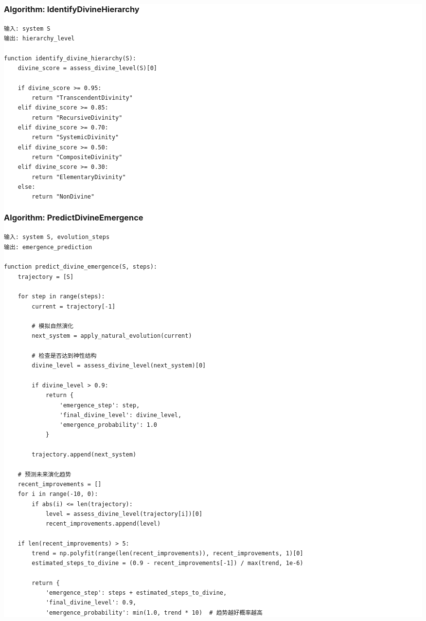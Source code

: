 ### Algorithm: IdentifyDivineHierarchy
```
输入: system S
输出: hierarchy_level

function identify_divine_hierarchy(S):
    divine_score = assess_divine_level(S)[0]
    
    if divine_score >= 0.95:
        return "TranscendentDivinity"
    elif divine_score >= 0.85:
        return "RecursiveDivinity"
    elif divine_score >= 0.70:
        return "SystemicDivinity"
    elif divine_score >= 0.50:
        return "CompositeDivinity"
    elif divine_score >= 0.30:
        return "ElementaryDivinity"
    else:
        return "NonDivine"
```

### Algorithm: PredictDivineEmergence
```
输入: system S, evolution_steps
输出: emergence_prediction

function predict_divine_emergence(S, steps):
    trajectory = [S]
    
    for step in range(steps):
        current = trajectory[-1]
        
        # 模拟自然演化
        next_system = apply_natural_evolution(current)
        
        # 检查是否达到神性结构
        divine_level = assess_divine_level(next_system)[0]
        
        if divine_level > 0.9:
            return {
                'emergence_step': step,
                'final_divine_level': divine_level,
                'emergence_probability': 1.0
            }
        
        trajectory.append(next_system)
    
    # 预测未来演化趋势
    recent_improvements = []
    for i in range(-10, 0):
        if abs(i) <= len(trajectory):
            level = assess_divine_level(trajectory[i])[0]
            recent_improvements.append(level)
    
    if len(recent_improvements) > 5:
        trend = np.polyfit(range(len(recent_improvements)), recent_improvements, 1)[0]
        estimated_steps_to_divine = (0.9 - recent_improvements[-1]) / max(trend, 1e-6)
        
        return {
            'emergence_step': steps + estimated_steps_to_divine,
            'final_divine_level': 0.9,
            'emergence_probability': min(1.0, trend * 10)  # 趋势越好概率越高
```